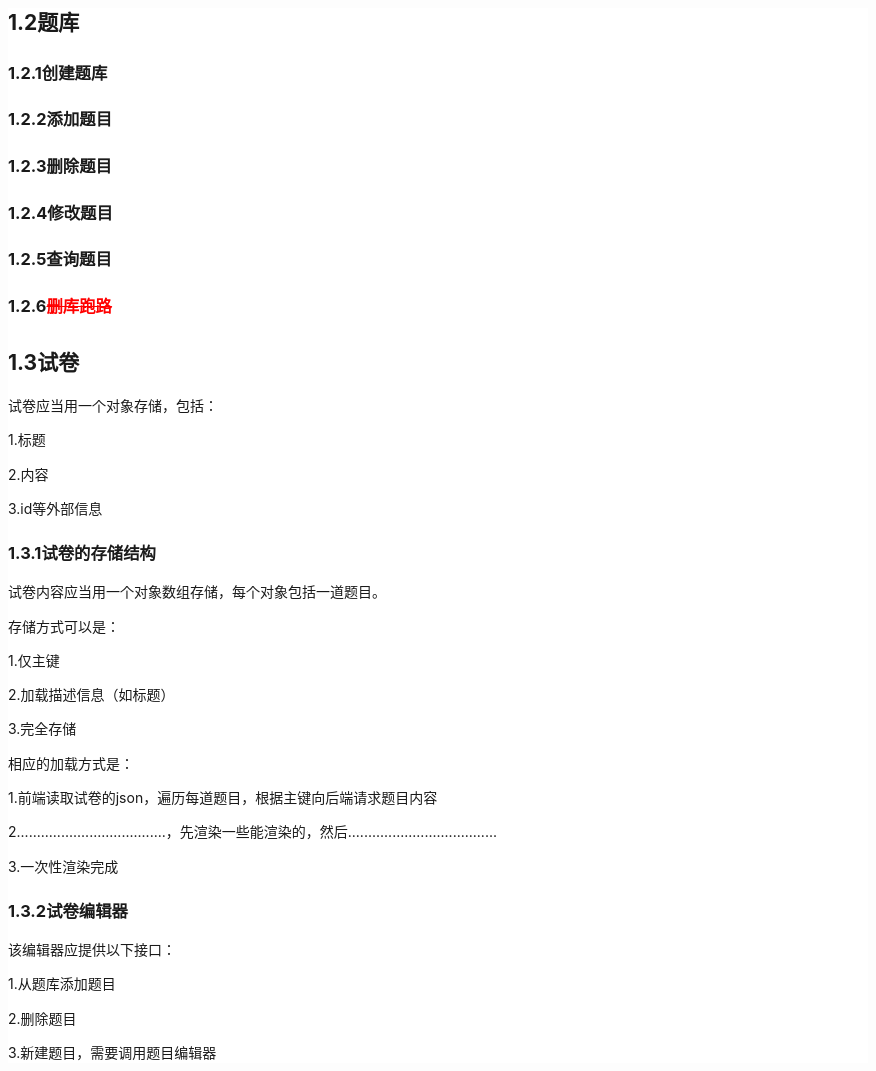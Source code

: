 ## 1.2题库



### 1.2.1创建题库

### 1.2.2添加题目

### 1.2.3删除题目

### 1.2.4修改题目

### 1.2.5查询题目

### 1.2.6<del style='color:red'>删库跑路</del>

## 1.3试卷

试卷应当用一个对象存储，包括：

1.标题

2.内容

3.id等外部信息

### 1.3.1试卷的存储结构

试卷内容应当用一个对象数组存储，每个对象包括一道题目。

存储方式可以是：

1.仅主键

2.加载描述信息（如标题）

3.完全存储

相应的加载方式是：

1.前端读取试卷的json，遍历每道题目，根据主键向后端请求题目内容

2.....................................，先渲染一些能渲染的，然后.....................................

3.一次性渲染完成

### 1.3.2试卷编辑器

该编辑器应提供以下接口：

1.从题库添加题目

2.删除题目

3.新建题目，需要调用题目编辑器
